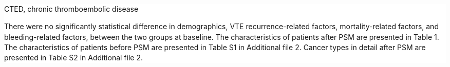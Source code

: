 CTED, chronic thromboembolic disease</p></caption><graphic xlink:href="12916_2025_4284_Fig1_HTML" id="MO1"/></fig></p><p id="Par44">There were no significantly statistical difference in demographics, VTE recurrence-related factors, mortality-related factors, and bleeding-related factors, between the two groups at baseline. The characteristics of patients after PSM are presented in Table&#x000a0;<xref rid="Tab1" ref-type="table">1</xref>. The characteristics of patients before PSM are presented in Table <xref rid="MOESM2" ref-type="media">S1</xref> in Additional file 2. Cancer types in detail after PSM are presented in Table <xref rid="MOESM2" ref-type="media">S2</xref> in Additional file 2.